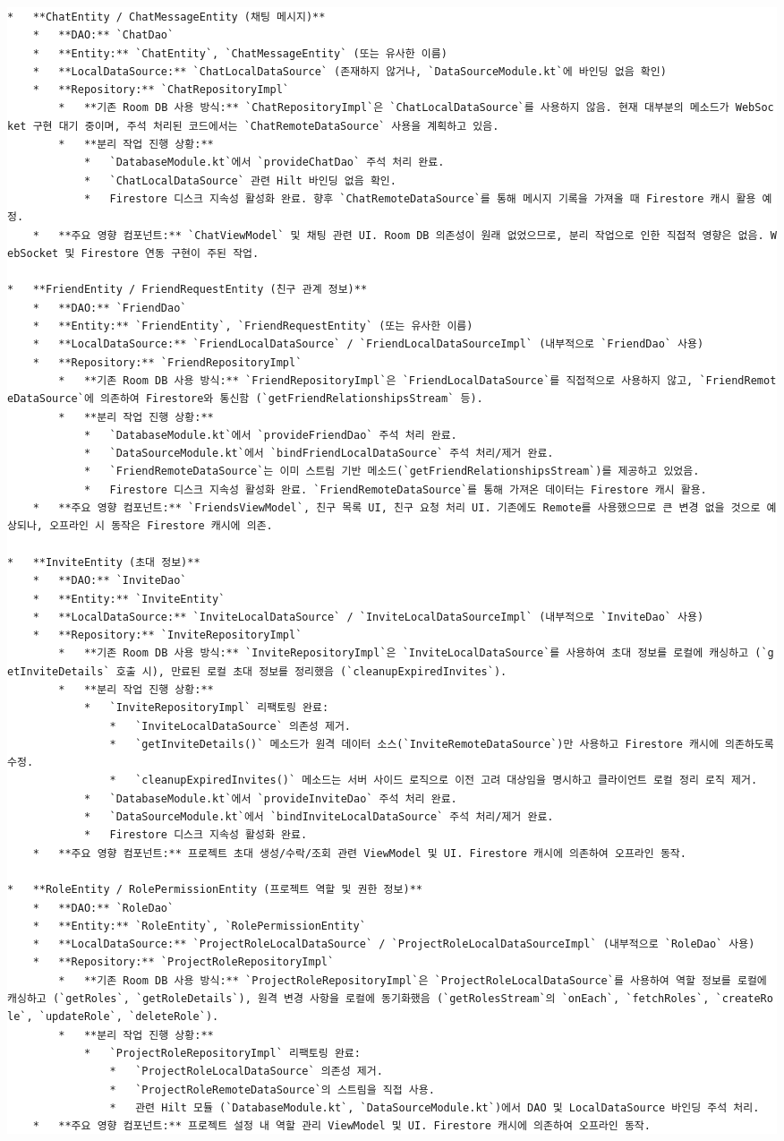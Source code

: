     *   **ChatEntity / ChatMessageEntity (채팅 메시지)**
        *   **DAO:** `ChatDao`
        *   **Entity:** `ChatEntity`, `ChatMessageEntity` (또는 유사한 이름)
        *   **LocalDataSource:** `ChatLocalDataSource` (존재하지 않거나, `DataSourceModule.kt`에 바인딩 없음 확인)
        *   **Repository:** `ChatRepositoryImpl`
            *   **기존 Room DB 사용 방식:** `ChatRepositoryImpl`은 `ChatLocalDataSource`를 사용하지 않음. 현재 대부분의 메소드가 WebSocket 구현 대기 중이며, 주석 처리된 코드에서는 `ChatRemoteDataSource` 사용을 계획하고 있음.
            *   **분리 작업 진행 상황:**
                *   `DatabaseModule.kt`에서 `provideChatDao` 주석 처리 완료.
                *   `ChatLocalDataSource` 관련 Hilt 바인딩 없음 확인.
                *   Firestore 디스크 지속성 활성화 완료. 향후 `ChatRemoteDataSource`를 통해 메시지 기록을 가져올 때 Firestore 캐시 활용 예정.
        *   **주요 영향 컴포넌트:** `ChatViewModel` 및 채팅 관련 UI. Room DB 의존성이 원래 없었으므로, 분리 작업으로 인한 직접적 영향은 없음. WebSocket 및 Firestore 연동 구현이 주된 작업.

    *   **FriendEntity / FriendRequestEntity (친구 관계 정보)**
        *   **DAO:** `FriendDao`
        *   **Entity:** `FriendEntity`, `FriendRequestEntity` (또는 유사한 이름)
        *   **LocalDataSource:** `FriendLocalDataSource` / `FriendLocalDataSourceImpl` (내부적으로 `FriendDao` 사용)
        *   **Repository:** `FriendRepositoryImpl`
            *   **기존 Room DB 사용 방식:** `FriendRepositoryImpl`은 `FriendLocalDataSource`를 직접적으로 사용하지 않고, `FriendRemoteDataSource`에 의존하여 Firestore와 통신함 (`getFriendRelationshipsStream` 등).
            *   **분리 작업 진행 상황:**
                *   `DatabaseModule.kt`에서 `provideFriendDao` 주석 처리 완료.
                *   `DataSourceModule.kt`에서 `bindFriendLocalDataSource` 주석 처리/제거 완료.
                *   `FriendRemoteDataSource`는 이미 스트림 기반 메소드(`getFriendRelationshipsStream`)를 제공하고 있었음.
                *   Firestore 디스크 지속성 활성화 완료. `FriendRemoteDataSource`를 통해 가져온 데이터는 Firestore 캐시 활용.
        *   **주요 영향 컴포넌트:** `FriendsViewModel`, 친구 목록 UI, 친구 요청 처리 UI. 기존에도 Remote를 사용했으므로 큰 변경 없을 것으로 예상되나, 오프라인 시 동작은 Firestore 캐시에 의존.

    *   **InviteEntity (초대 정보)**
        *   **DAO:** `InviteDao`
        *   **Entity:** `InviteEntity`
        *   **LocalDataSource:** `InviteLocalDataSource` / `InviteLocalDataSourceImpl` (내부적으로 `InviteDao` 사용)
        *   **Repository:** `InviteRepositoryImpl`
            *   **기존 Room DB 사용 방식:** `InviteRepositoryImpl`은 `InviteLocalDataSource`를 사용하여 초대 정보를 로컬에 캐싱하고 (`getInviteDetails` 호출 시), 만료된 로컬 초대 정보를 정리했음 (`cleanupExpiredInvites`).
            *   **분리 작업 진행 상황:**
                *   `InviteRepositoryImpl` 리팩토링 완료:
                    *   `InviteLocalDataSource` 의존성 제거.
                    *   `getInviteDetails()` 메소드가 원격 데이터 소스(`InviteRemoteDataSource`)만 사용하고 Firestore 캐시에 의존하도록 수정.
                    *   `cleanupExpiredInvites()` 메소드는 서버 사이드 로직으로 이전 고려 대상임을 명시하고 클라이언트 로컬 정리 로직 제거.
                *   `DatabaseModule.kt`에서 `provideInviteDao` 주석 처리 완료.
                *   `DataSourceModule.kt`에서 `bindInviteLocalDataSource` 주석 처리/제거 완료.
                *   Firestore 디스크 지속성 활성화 완료.
        *   **주요 영향 컴포넌트:** 프로젝트 초대 생성/수락/조회 관련 ViewModel 및 UI. Firestore 캐시에 의존하여 오프라인 동작.

    *   **RoleEntity / RolePermissionEntity (프로젝트 역할 및 권한 정보)**
        *   **DAO:** `RoleDao`
        *   **Entity:** `RoleEntity`, `RolePermissionEntity`
        *   **LocalDataSource:** `ProjectRoleLocalDataSource` / `ProjectRoleLocalDataSourceImpl` (내부적으로 `RoleDao` 사용)
        *   **Repository:** `ProjectRoleRepositoryImpl`
            *   **기존 Room DB 사용 방식:** `ProjectRoleRepositoryImpl`은 `ProjectRoleLocalDataSource`를 사용하여 역할 정보를 로컬에 캐싱하고 (`getRoles`, `getRoleDetails`), 원격 변경 사항을 로컬에 동기화했음 (`getRolesStream`의 `onEach`, `fetchRoles`, `createRole`, `updateRole`, `deleteRole`).
            *   **분리 작업 진행 상황:**
                *   `ProjectRoleRepositoryImpl` 리팩토링 완료:
                    *   `ProjectRoleLocalDataSource` 의존성 제거.
                    *   `ProjectRoleRemoteDataSource`의 스트림을 직접 사용.
                    *   관련 Hilt 모듈 (`DatabaseModule.kt`, `DataSourceModule.kt`)에서 DAO 및 LocalDataSource 바인딩 주석 처리.
        *   **주요 영향 컴포넌트:** 프로젝트 설정 내 역할 관리 ViewModel 및 UI. Firestore 캐시에 의존하여 오프라인 동작.
